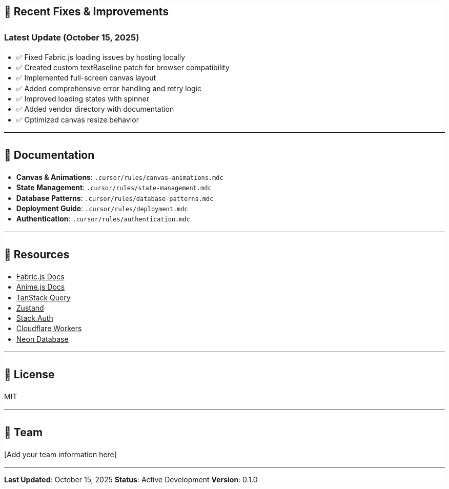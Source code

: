 
## 🐛 Recent Fixes & Improvements

### Latest Update (October 15, 2025)
- ✅ Fixed Fabric.js loading issues by hosting locally
- ✅ Created custom textBaseline patch for browser compatibility
- ✅ Implemented full-screen canvas layout
- ✅ Added comprehensive error handling and retry logic
- ✅ Improved loading states with spinner
- ✅ Added vendor directory with documentation
- ✅ Optimized canvas resize behavior

---

## 📖 Documentation

- **Canvas & Animations**: `.cursor/rules/canvas-animations.mdc`
- **State Management**: `.cursor/rules/state-management.mdc`
- **Database Patterns**: `.cursor/rules/database-patterns.mdc`
- **Deployment Guide**: `.cursor/rules/deployment.mdc`
- **Authentication**: `.cursor/rules/authentication.mdc`

---

## 🔗 Resources

- [Fabric.js Docs](http://fabricjs.com/docs/)
- [Anime.js Docs](https://animejs.com/documentation/)
- [TanStack Query](https://tanstack.com/query/latest)
- [Zustand](https://docs.pmnd.rs/zustand)
- [Stack Auth](https://docs.stack-auth.com/)
- [Cloudflare Workers](https://developers.cloudflare.com/workers/)
- [Neon Database](https://neon.tech/docs)

---

## 📄 License

MIT

---

## 👥 Team

[Add your team information here]

---

**Last Updated**: October 15, 2025
**Status**: Active Development
**Version**: 0.1.0

